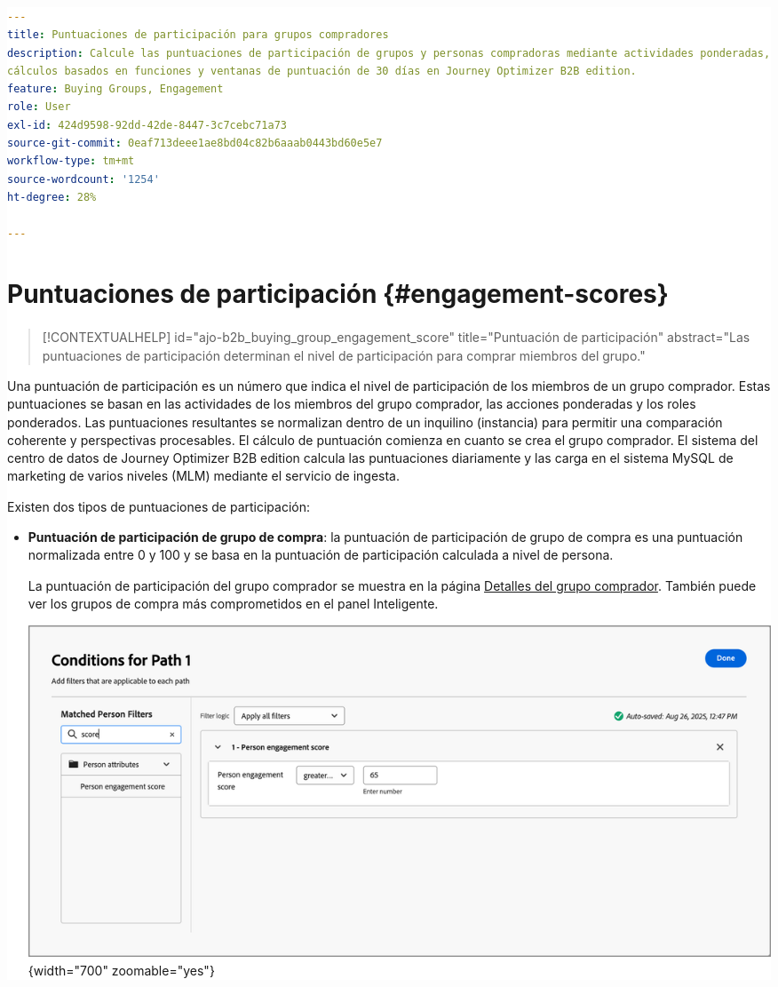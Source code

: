 ```yaml
---
title: Puntuaciones de participación para grupos compradores
description: Calcule las puntuaciones de participación de grupos y personas compradoras mediante actividades ponderadas, cálculos basados en funciones y ventanas de puntuación de 30 días en Journey Optimizer B2B edition.
feature: Buying Groups, Engagement
role: User
exl-id: 424d9598-92dd-42de-8447-3c7cebc71a73
source-git-commit: 0eaf713deee1ae8bd04c82b6aaab0443bd60e5e7
workflow-type: tm+mt
source-wordcount: '1254'
ht-degree: 28%

---
```


# Puntuaciones de participación {#engagement-scores}

>[!CONTEXTUALHELP]
>id="ajo-b2b_buying_group_engagement_score"
>title="Puntuación de participación"
>abstract="Las puntuaciones de participación determinan el nivel de participación para comprar miembros del grupo."

Una puntuación de participación es un número que indica el nivel de participación de los miembros de un grupo comprador. Estas puntuaciones se basan en las actividades de los miembros del grupo comprador, las acciones ponderadas y los roles ponderados. Las puntuaciones resultantes se normalizan dentro de un inquilino (instancia) para permitir una comparación coherente y perspectivas procesables. El cálculo de puntuación comienza en cuanto se crea el grupo comprador. El sistema del centro de datos de Journey Optimizer B2B edition calcula las puntuaciones diariamente y las carga en el sistema MySQL de marketing de varios niveles (MLM) mediante el servicio de ingesta.

Existen dos tipos de puntuaciones de participación:

* **Puntuación de participación de grupo de compra**: la puntuación de participación de grupo de compra es una puntuación normalizada entre 0 y 100 y se basa en la puntuación de participación calculada a nivel de persona.

  La puntuación de participación del grupo comprador se muestra en la página [Detalles del grupo comprador](./buying-group-details.md). También puede ver los grupos de compra más comprometidos en el panel Inteligente.

  ![Grupos de compradores más comprometidos](./assets/person-engagement-score-attribute-filtering.png){width="700" zoomable="yes"}
